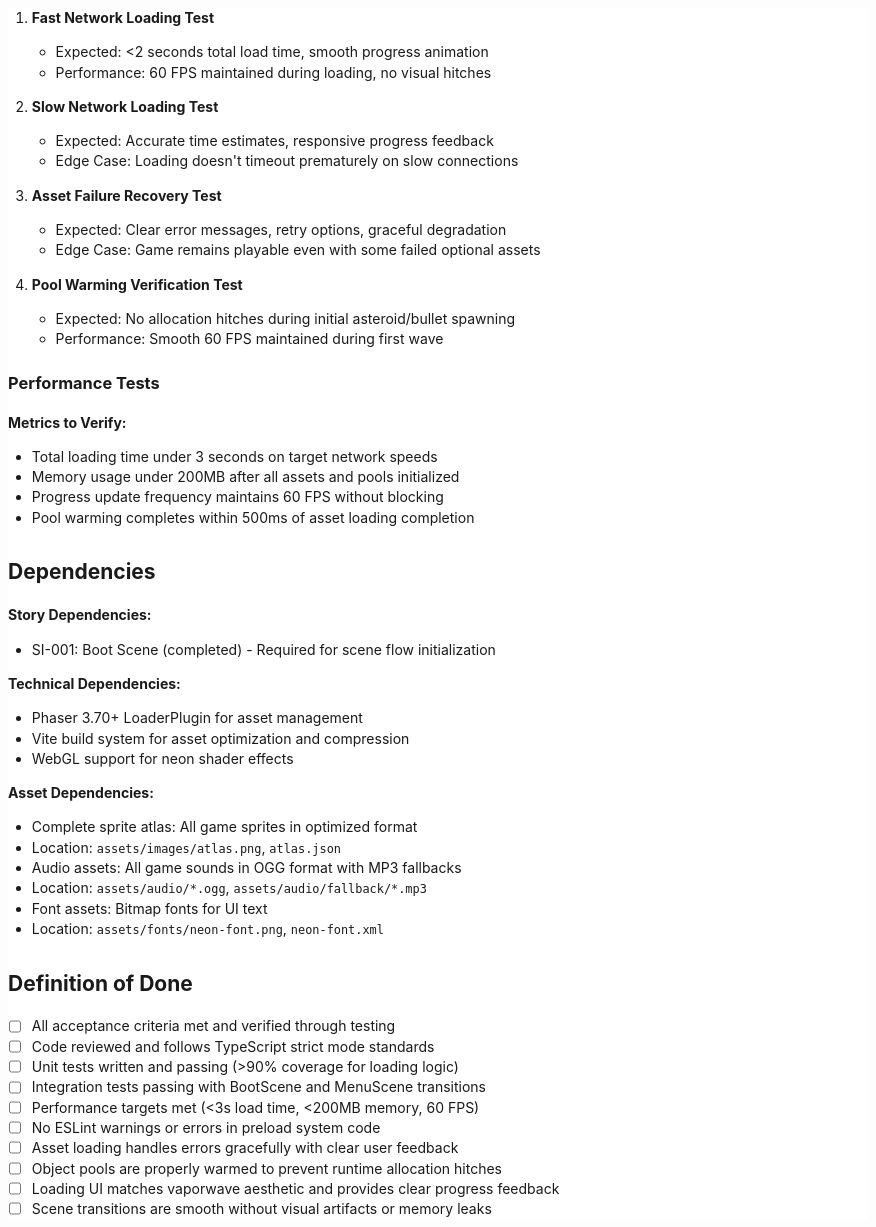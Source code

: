 1. **Fast Network Loading Test**
   - Expected: <2 seconds total load time, smooth progress animation
   - Performance: 60 FPS maintained during loading, no visual hitches

2. **Slow Network Loading Test**
   - Expected: Accurate time estimates, responsive progress feedback
   - Edge Case: Loading doesn't timeout prematurely on slow connections

3. **Asset Failure Recovery Test**
   - Expected: Clear error messages, retry options, graceful degradation
   - Edge Case: Game remains playable even with some failed optional assets

4. **Pool Warming Verification Test**
   - Expected: No allocation hitches during initial asteroid/bullet spawning
   - Performance: Smooth 60 FPS maintained during first wave

### Performance Tests

**Metrics to Verify:**

- Total loading time under 3 seconds on target network speeds
- Memory usage under 200MB after all assets and pools initialized
- Progress update frequency maintains 60 FPS without blocking
- Pool warming completes within 500ms of asset loading completion

## Dependencies

**Story Dependencies:**

- SI-001: Boot Scene (completed) - Required for scene flow initialization

**Technical Dependencies:**

- Phaser 3.70+ LoaderPlugin for asset management
- Vite build system for asset optimization and compression
- WebGL support for neon shader effects

**Asset Dependencies:**

- Complete sprite atlas: All game sprites in optimized format
- Location: `assets/images/atlas.png`, `atlas.json`
- Audio assets: All game sounds in OGG format with MP3 fallbacks
- Location: `assets/audio/*.ogg`, `assets/audio/fallback/*.mp3`
- Font assets: Bitmap fonts for UI text
- Location: `assets/fonts/neon-font.png`, `neon-font.xml`

## Definition of Done

- [ ] All acceptance criteria met and verified through testing
- [ ] Code reviewed and follows TypeScript strict mode standards
- [ ] Unit tests written and passing (>90% coverage for loading logic)
- [ ] Integration tests passing with BootScene and MenuScene transitions
- [ ] Performance targets met (<3s load time, <200MB memory, 60 FPS)
- [ ] No ESLint warnings or errors in preload system code
- [ ] Asset loading handles errors gracefully with clear user feedback
- [ ] Object pools are properly warmed to prevent runtime allocation hitches
- [ ] Loading UI matches vaporwave aesthetic and provides clear progress feedback
- [ ] Scene transitions are smooth without visual artifacts or memory leaks
